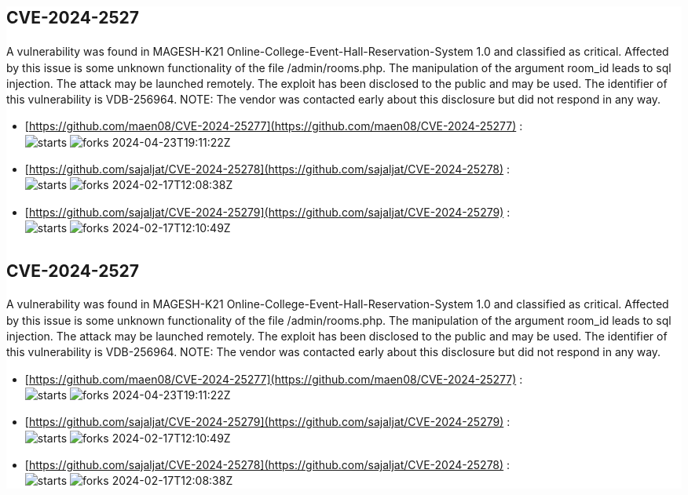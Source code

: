 ## CVE-2024-2527
 A vulnerability was found in MAGESH-K21 Online-College-Event-Hall-Reservation-System 1.0 and classified as critical. Affected by this issue is some unknown functionality of the file /admin/rooms.php. The manipulation of the argument room_id leads to sql injection. The attack may be launched remotely. The exploit has been disclosed to the public and may be used. The identifier of this vulnerability is VDB-256964. NOTE: The vendor was contacted early about this disclosure but did not respond in any way.

- [https://github.com/maen08/CVE-2024-25277](https://github.com/maen08/CVE-2024-25277) :  
![starts](https://img.shields.io/github/stars/maen08/CVE-2024-25277.svg) 
![forks](https://img.shields.io/github/forks/maen08/CVE-2024-25277.svg) 
2024-04-23T19:11:22Z

- [https://github.com/sajaljat/CVE-2024-25278](https://github.com/sajaljat/CVE-2024-25278) :  
![starts](https://img.shields.io/github/stars/sajaljat/CVE-2024-25278.svg) 
![forks](https://img.shields.io/github/forks/sajaljat/CVE-2024-25278.svg) 
2024-02-17T12:08:38Z

- [https://github.com/sajaljat/CVE-2024-25279](https://github.com/sajaljat/CVE-2024-25279) :  
![starts](https://img.shields.io/github/stars/sajaljat/CVE-2024-25279.svg) 
![forks](https://img.shields.io/github/forks/sajaljat/CVE-2024-25279.svg) 
2024-02-17T12:10:49Z

## CVE-2024-2527
 A vulnerability was found in MAGESH-K21 Online-College-Event-Hall-Reservation-System 1.0 and classified as critical. Affected by this issue is some unknown functionality of the file /admin/rooms.php. The manipulation of the argument room_id leads to sql injection. The attack may be launched remotely. The exploit has been disclosed to the public and may be used. The identifier of this vulnerability is VDB-256964. NOTE: The vendor was contacted early about this disclosure but did not respond in any way.

- [https://github.com/maen08/CVE-2024-25277](https://github.com/maen08/CVE-2024-25277) :  
![starts](https://img.shields.io/github/stars/maen08/CVE-2024-25277.svg) 
![forks](https://img.shields.io/github/forks/maen08/CVE-2024-25277.svg) 
2024-04-23T19:11:22Z

- [https://github.com/sajaljat/CVE-2024-25279](https://github.com/sajaljat/CVE-2024-25279) :  
![starts](https://img.shields.io/github/stars/sajaljat/CVE-2024-25279.svg) 
![forks](https://img.shields.io/github/forks/sajaljat/CVE-2024-25279.svg) 
2024-02-17T12:10:49Z

- [https://github.com/sajaljat/CVE-2024-25278](https://github.com/sajaljat/CVE-2024-25278) :  
![starts](https://img.shields.io/github/stars/sajaljat/CVE-2024-25278.svg) 
![forks](https://img.shields.io/github/forks/sajaljat/CVE-2024-25278.svg) 
2024-02-17T12:08:38Z
